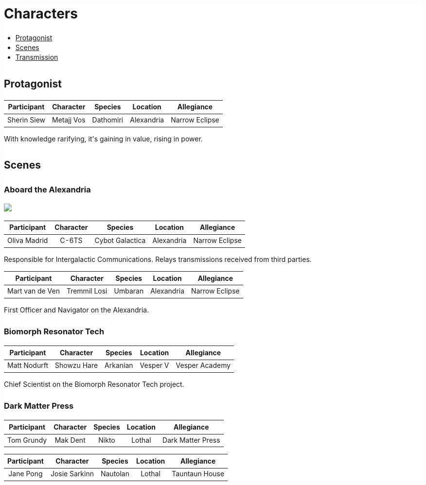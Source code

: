 # Characters 

* [Protagonist](#protagonist)
* [Scenes](#scenes)
* [Transmission](#transmissions)

## Protagonist

|       Participant      |        Character       |     Species     |  Location  |       Allegiance       |
|:----------------------:|:----------------------:|:---------------:|:----------:|:----------------------:|
|       Sherin Siew      |       Metajj Vos       |    Dathomiri    | Alexandria |     Narrow Eclipse     |

With knowledge rarifying, it's gaining in value, rising in power. 


## Scenes

### Aboard the Alexandria

![](http://vignette2.wikia.nocookie.net/starwars/images/9/9e/RazorsEdge-SWBlog.jpg/revision/latest?cb=20130925042808)

|       Participant      |        Character       |     Species     |  Location  |       Allegiance       |
|:----------------------:|:----------------------:|:---------------:|:----------:|:----------------------:|
|      Oliva Madrid      |          C-6TS         | Cybot Galactica | Alexandria |     Narrow Eclipse     |

Responsible for Intergalactic Communications. Relays transmissions received from third parties.

|       Participant      |        Character       |     Species     |  Location  |       Allegiance       |
|:----------------------:|:----------------------:|:---------------:|:----------:|:----------------------:|
|     Mart van de Ven    |      Tremmil Losi      |     Umbaran     | Alexandria |     Narrow Eclipse     |

First Officer and Navigator on the Alexandria. 


### Biomorph Resonator Tech

|       Participant      |        Character       |     Species     |  Location  |       Allegiance       |
|:----------------------:|:----------------------:|:---------------:|:----------:|:----------------------:|
|      Matt Nodurft      |       Showzu Hare      |     Arkanian    |  Vesper V  |     Vesper Academy     |

Chief Scientist on the Biomorph Resonator Tech project.

### Dark Matter Press

|       Participant      |        Character       |     Species     |  Location  |       Allegiance       |
|:----------------------:|:----------------------:|:---------------:|:----------:|:----------------------:|
|       Tom Grundy       |        Mak Dent        |      Nikto      |   Lothal   |    Dark Matter Press   |


|       Participant      |        Character       |     Species     |  Location  |       Allegiance       |
|:----------------------:|:----------------------:|:---------------:|:----------:|:----------------------:|
|        Jane Pong       |      Josie Sarkinn     |     Nautolan    |   Lothal   |     Tauntaun House     |
